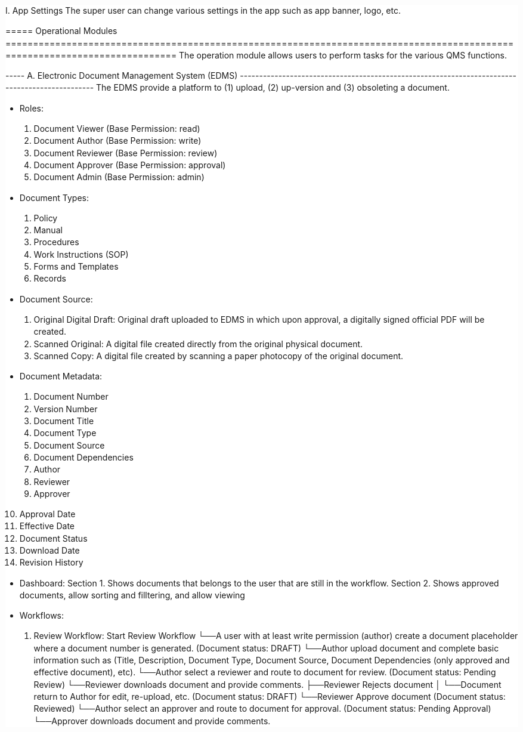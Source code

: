 I. App Settings
The super user can change various settings in the app such as app banner, logo, etc.

===== Operational Modules ===========================================================================================================================
The operation module allows users to perform tasks for the various QMS functions.

----- A. Electronic Document Management System (EDMS) -----------------------------------------------------------------------------------------------
The EDMS provide a platform to (1) upload, (2) up-version and (3) obsoleting a document.

- Roles:
  1. Document Viewer (Base Permission: read)
  2. Document Author (Base Permission: write)
  3. Document Reviewer (Base Permission: review)
  4. Document Approver (Base Permission: approval)
  5. Document Admin (Base Permission: admin)

- Document Types:
  1. Policy
  2. Manual
  3. Procedures
  4. Work Instructions (SOP)
  5. Forms and Templates
  6. Records

- Document Source:
  1. Original Digital Draft: Original draft uploaded to EDMS in which upon approval, a digitally signed official PDF will be created.
  2. Scanned Original: A digital file created directly from the original physical document.
  3. Scanned Copy: A digital file created by scanning a paper photocopy of the original document. 

- Document Metadata:
  1. Document Number
  2. Version Number
  3. Document Title
  4. Document Type
  5. Document Source
  6. Document Dependencies
  7. Author
  8. Reviewer
  9. Approver
 10. Approval Date
 11. Effective Date
 12. Document Status
 13. Download Date
 14. Revision History

- Dashboard:
  Section 1. Shows documents that belongs to the user that are still in the workflow.
  Section 2. Shows approved documents, allow sorting and filltering, and allow viewing

- Workflows:
  
  1. Review Workflow:
     Start Review Workflow
     └──A user with at least write permission (author)  create a document placeholder where a document number is generated. (Document status: DRAFT)
        └──Author upload document and complete basic information such as (Title, Description, Document Type, Document Source, Document Dependencies (only approved and effective document), etc).
           └──Author select a reviewer and route to document for review. (Document status: Pending Review)
              └──Reviewer downloads document and provide comments.
                 ├──Reviewer Rejects document
                 │  └──Document return to Author for edit, re-upload, etc. (Document status: DRAFT)
                 └──Reviewer Approve document (Document status: Reviewed)
                    └──Author select an approver and route to document for approval. (Document status: Pending Approval)
                       └──Approver downloads document and provide comments.